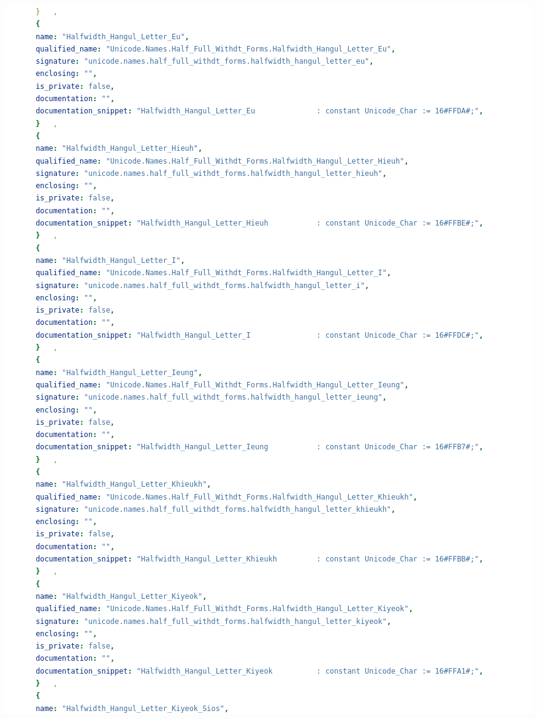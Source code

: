 ```yaml
       }   ,
       {
       name: "Halfwidth_Hangul_Letter_Eu",
       qualified_name: "Unicode.Names.Half_Full_Withdt_Forms.Halfwidth_Hangul_Letter_Eu",
       signature: "unicode.names.half_full_withdt_forms.halfwidth_hangul_letter_eu",
       enclosing: "",
       is_private: false,
       documentation: "",
       documentation_snippet: "Halfwidth_Hangul_Letter_Eu              : constant Unicode_Char := 16#FFDA#;",
       }   ,
       {
       name: "Halfwidth_Hangul_Letter_Hieuh",
       qualified_name: "Unicode.Names.Half_Full_Withdt_Forms.Halfwidth_Hangul_Letter_Hieuh",
       signature: "unicode.names.half_full_withdt_forms.halfwidth_hangul_letter_hieuh",
       enclosing: "",
       is_private: false,
       documentation: "",
       documentation_snippet: "Halfwidth_Hangul_Letter_Hieuh           : constant Unicode_Char := 16#FFBE#;",
       }   ,
       {
       name: "Halfwidth_Hangul_Letter_I",
       qualified_name: "Unicode.Names.Half_Full_Withdt_Forms.Halfwidth_Hangul_Letter_I",
       signature: "unicode.names.half_full_withdt_forms.halfwidth_hangul_letter_i",
       enclosing: "",
       is_private: false,
       documentation: "",
       documentation_snippet: "Halfwidth_Hangul_Letter_I               : constant Unicode_Char := 16#FFDC#;",
       }   ,
       {
       name: "Halfwidth_Hangul_Letter_Ieung",
       qualified_name: "Unicode.Names.Half_Full_Withdt_Forms.Halfwidth_Hangul_Letter_Ieung",
       signature: "unicode.names.half_full_withdt_forms.halfwidth_hangul_letter_ieung",
       enclosing: "",
       is_private: false,
       documentation: "",
       documentation_snippet: "Halfwidth_Hangul_Letter_Ieung           : constant Unicode_Char := 16#FFB7#;",
       }   ,
       {
       name: "Halfwidth_Hangul_Letter_Khieukh",
       qualified_name: "Unicode.Names.Half_Full_Withdt_Forms.Halfwidth_Hangul_Letter_Khieukh",
       signature: "unicode.names.half_full_withdt_forms.halfwidth_hangul_letter_khieukh",
       enclosing: "",
       is_private: false,
       documentation: "",
       documentation_snippet: "Halfwidth_Hangul_Letter_Khieukh         : constant Unicode_Char := 16#FFBB#;",
       }   ,
       {
       name: "Halfwidth_Hangul_Letter_Kiyeok",
       qualified_name: "Unicode.Names.Half_Full_Withdt_Forms.Halfwidth_Hangul_Letter_Kiyeok",
       signature: "unicode.names.half_full_withdt_forms.halfwidth_hangul_letter_kiyeok",
       enclosing: "",
       is_private: false,
       documentation: "",
       documentation_snippet: "Halfwidth_Hangul_Letter_Kiyeok          : constant Unicode_Char := 16#FFA1#;",
       }   ,
       {
       name: "Halfwidth_Hangul_Letter_Kiyeok_Sios",
```